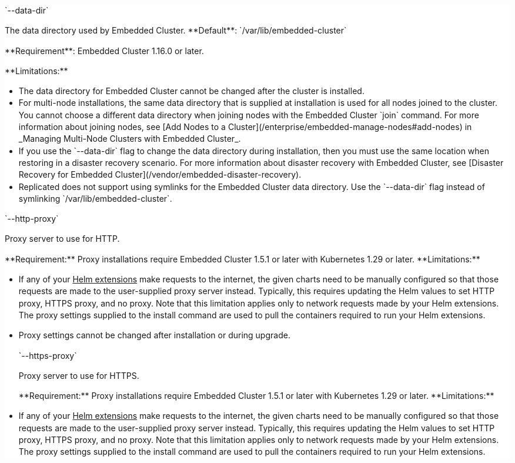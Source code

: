   </tr>
  <tr>
     <td>`--data-dir`</td>
     <td>
        <p>The data directory used by Embedded Cluster. **Default**: `/var/lib/embedded-cluster`</p>
        <p>**Requirement**: Embedded Cluster 1.16.0 or later.</p>
        <p>**Limitations:**</p>
        <ul>
            <li>The data directory for Embedded Cluster cannot be changed after the cluster is installed.</li>
            <li>For multi-node installations, the same data directory that is supplied at installation is used for all nodes joined to the cluster. You cannot choose a different data directory when joining nodes with the Embedded Cluster `join` command. For more information about joining nodes, see [Add Nodes to a Cluster](/enterprise/embedded-manage-nodes#add-nodes) in _Managing Multi-Node Clusters with Embedded Cluster_.</li>
            <li>If you use the `--data-dir` flag to change the data directory during installation, then you must use the same location when restoring in a disaster recovery scenario. For more information about disaster recovery with Embedded Cluster, see [Disaster Recovery for Embedded Cluster](/vendor/embedded-disaster-recovery).</li>
            <li>Replicated does not support using symlinks for the Embedded Cluster data directory. Use the `--data-dir` flag instead of symlinking `/var/lib/embedded-cluster`.</li>
        </ul>
     </td>
  </tr>
  <tr>
     <td>`--http-proxy`</td>
     <td>
        <p>Proxy server to use for HTTP.</p>
        **Requirement:** Proxy installations require Embedded Cluster 1.5.1 or later with Kubernetes 1.29 or later.
        **Limitations:**

* If any of your [Helm extensions](/reference/embedded-config#extensions) make requests to the internet, the given charts need to be manually configured so that those requests are made to the user-supplied proxy server instead. Typically, this requires updating the Helm values to set HTTP proxy, HTTPS proxy, and no proxy. Note that this limitation applies only to network requests made by your Helm extensions. The proxy settings supplied to the install command are used to pull the containers required to run your Helm extensions.

* Proxy settings cannot be changed after installation or during upgrade.   
     </td>
  </tr>
  <tr>
     <td>`--https-proxy`</td>
     <td>
        <p>Proxy server to use for HTTPS.</p>
        **Requirement:** Proxy installations require Embedded Cluster 1.5.1 or later with Kubernetes 1.29 or later.
        **Limitations:**

* If any of your [Helm extensions](/reference/embedded-config#extensions) make requests to the internet, the given charts need to be manually configured so that those requests are made to the user-supplied proxy server instead. Typically, this requires updating the Helm values to set HTTP proxy, HTTPS proxy, and no proxy. Note that this limitation applies only to network requests made by your Helm extensions. The proxy settings supplied to the install command are used to pull the containers required to run your Helm extensions.
